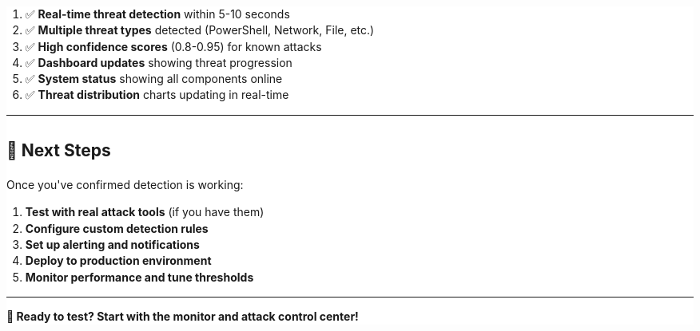 1. ✅ **Real-time threat detection** within 5-10 seconds
2. ✅ **Multiple threat types** detected (PowerShell, Network, File, etc.)
3. ✅ **High confidence scores** (0.8-0.95) for known attacks
4. ✅ **Dashboard updates** showing threat progression
5. ✅ **System status** showing all components online
6. ✅ **Threat distribution** charts updating in real-time

---

## 🚀 **Next Steps**

Once you've confirmed detection is working:

1. **Test with real attack tools** (if you have them)
2. **Configure custom detection rules**
3. **Set up alerting and notifications**
4. **Deploy to production environment**
5. **Monitor performance and tune thresholds**

---

**🎯 Ready to test? Start with the monitor and attack control center!**
